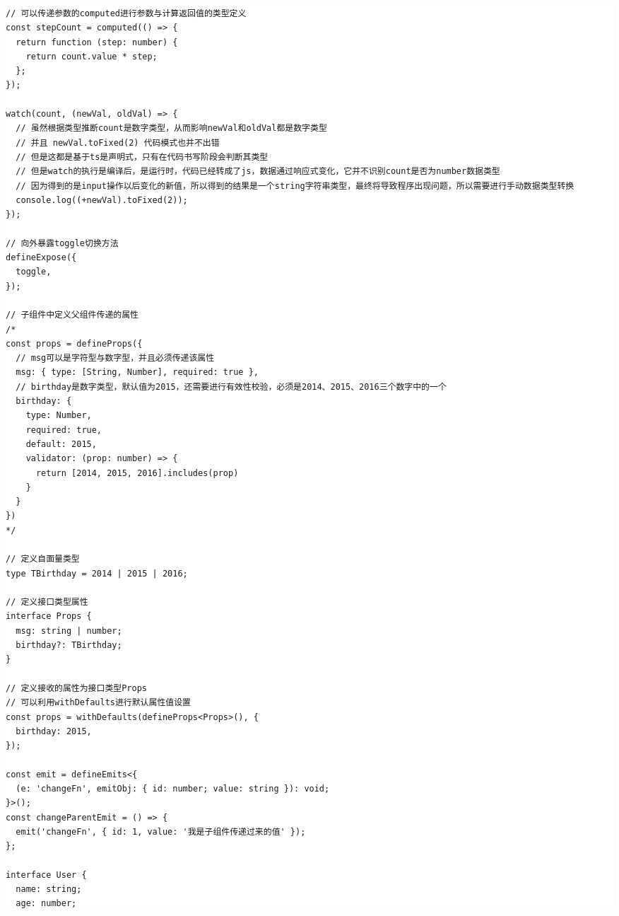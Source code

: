 ```vue {2-3,91-104,108}
// 可以传递参数的computed进行参数与计算返回值的类型定义
const stepCount = computed(() => {
  return function (step: number) {
    return count.value * step;
  };
});

watch(count, (newVal, oldVal) => {
  // 虽然根据类型推断count是数字类型，从而影响newVal和oldVal都是数字类型
  // 并且 newVal.toFixed(2) 代码模式也并不出错
  // 但是这都是基于ts是声明式，只有在代码书写阶段会判断其类型
  // 但是watch的执行是编译后，是运行时，代码已经转成了js，数据通过响应式变化，它并不识别count是否为number数据类型
  // 因为得到的是input操作以后变化的新值，所以得到的结果是一个string字符串类型，最终将导致程序出现问题，所以需要进行手动数据类型转换
  console.log((+newVal).toFixed(2));
});

// 向外暴露toggle切换方法
defineExpose({
  toggle,
});

// 子组件中定义父组件传递的属性
/*
const props = defineProps({
  // msg可以是字符型与数字型，并且必须传递该属性
  msg: { type: [String, Number], required: true },
  // birthday是数字类型，默认值为2015，还需要进行有效性校验，必须是2014、2015、2016三个数字中的一个
  birthday: {
    type: Number,
    required: true,
    default: 2015,
    validator: (prop: number) => {
      return [2014, 2015, 2016].includes(prop)
    }
  }
})
*/

// 定义自面量类型
type TBirthday = 2014 | 2015 | 2016;

// 定义接口类型属性
interface Props {
  msg: string | number;
  birthday?: TBirthday;
}

// 定义接收的属性为接口类型Props
// 可以利用withDefaults进行默认属性值设置
const props = withDefaults(defineProps<Props>(), {
  birthday: 2015,
});

const emit = defineEmits<{
  (e: 'changeFn', emitObj: { id: number; value: string }): void;
}>();
const changeParentEmit = () => {
  emit('changeFn', { id: 1, value: '我是子组件传递过来的值' });
};

interface User {
  name: string;
  age: number;
```